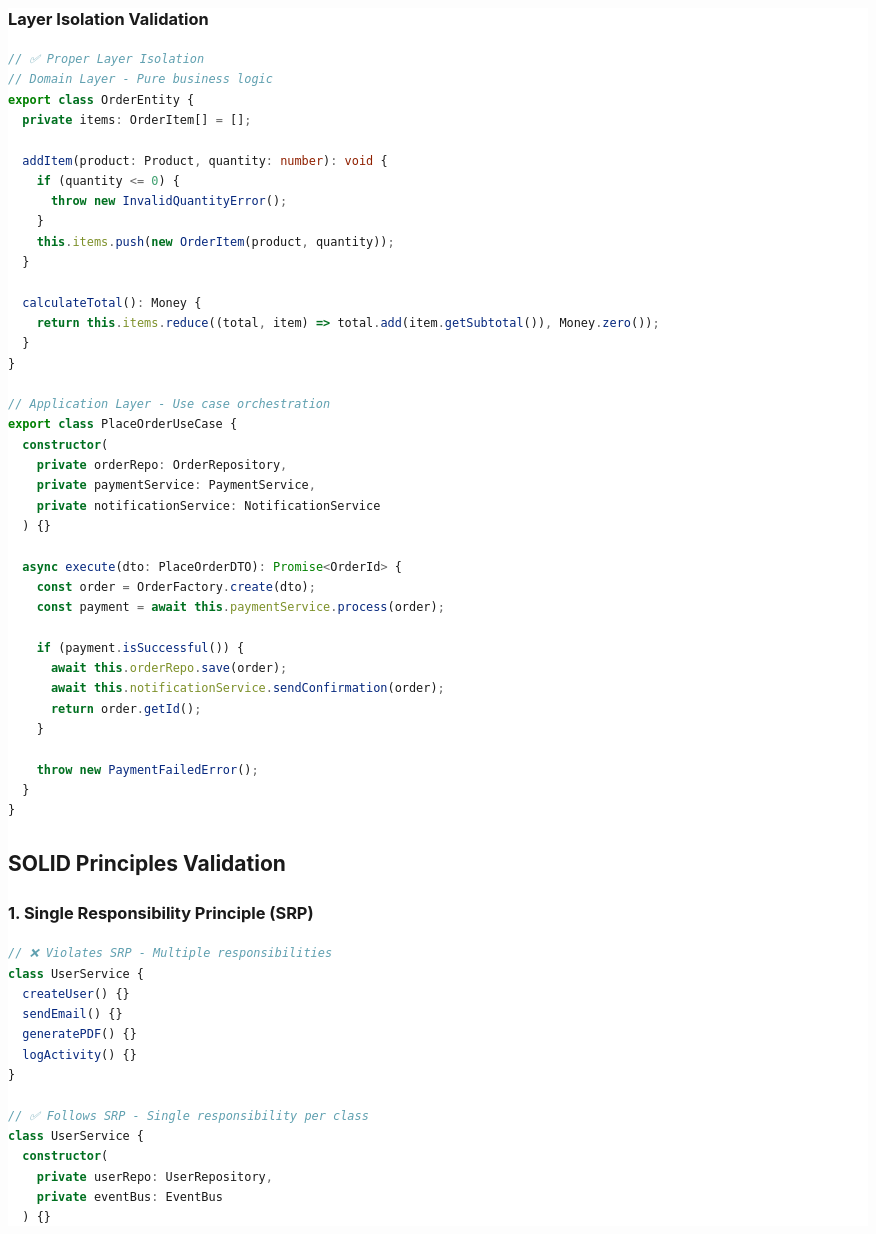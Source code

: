### Layer Isolation Validation

```typescript
// ✅ Proper Layer Isolation
// Domain Layer - Pure business logic
export class OrderEntity {
  private items: OrderItem[] = [];

  addItem(product: Product, quantity: number): void {
    if (quantity <= 0) {
      throw new InvalidQuantityError();
    }
    this.items.push(new OrderItem(product, quantity));
  }

  calculateTotal(): Money {
    return this.items.reduce((total, item) => total.add(item.getSubtotal()), Money.zero());
  }
}

// Application Layer - Use case orchestration
export class PlaceOrderUseCase {
  constructor(
    private orderRepo: OrderRepository,
    private paymentService: PaymentService,
    private notificationService: NotificationService
  ) {}

  async execute(dto: PlaceOrderDTO): Promise<OrderId> {
    const order = OrderFactory.create(dto);
    const payment = await this.paymentService.process(order);

    if (payment.isSuccessful()) {
      await this.orderRepo.save(order);
      await this.notificationService.sendConfirmation(order);
      return order.getId();
    }

    throw new PaymentFailedError();
  }
}
```

## SOLID Principles Validation

### 1. Single Responsibility Principle (SRP)

```typescript
// ❌ Violates SRP - Multiple responsibilities
class UserService {
  createUser() {}
  sendEmail() {}
  generatePDF() {}
  logActivity() {}
}

// ✅ Follows SRP - Single responsibility per class
class UserService {
  constructor(
    private userRepo: UserRepository,
    private eventBus: EventBus
  ) {}

```